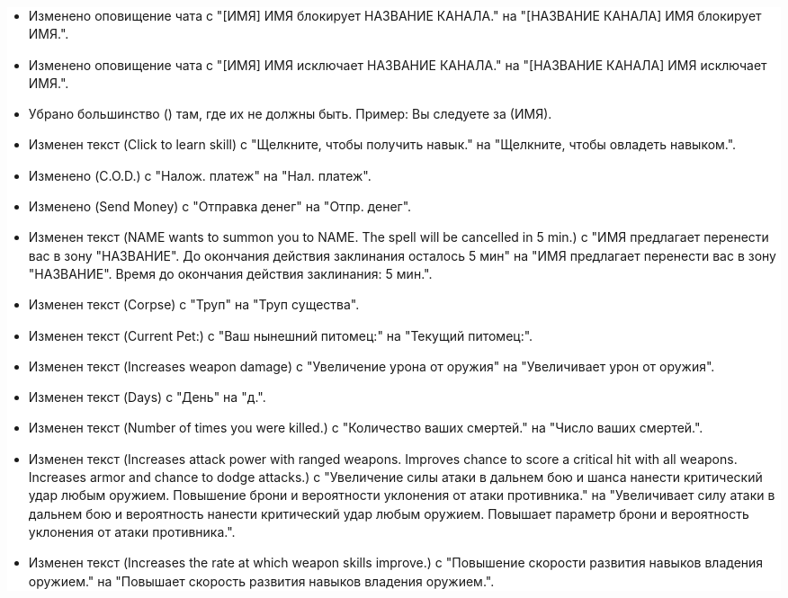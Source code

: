 - Изменено оповищение чата с
"[ИМЯ] ИМЯ блокирует НАЗВАНИЕ КАНАЛА." на
"[НАЗВАНИЕ КАНАЛА] ИМЯ блокирует ИМЯ.".

- Изменено оповищение чата с
"[ИМЯ] ИМЯ исключает НАЗВАНИЕ КАНАЛА." на
"[НАЗВАНИЕ КАНАЛА] ИМЯ исключает ИМЯ.".

- Убрано большинство () там, где их не должны быть. Пример: Вы следуете за (ИМЯ).

- Изменен текст (Click to learn skill) с
"Щелкните, чтобы получить навык." на
"Щелкните, чтобы овладеть навыком.".

- Изменено (C.O.D.) с
"Налож. платеж" на
"Нал. платеж".

- Изменено (Send Money) с
"Отправка денег" на
"Отпр. денег".

- Изменен текст (NAME wants to summon you to NAME.  The spell will be cancelled in 5 min.) с
"ИМЯ предлагает перенести вас в зону "НАЗВАНИЕ". До окончания действия заклинания осталось 5 мин" на
"ИМЯ предлагает перенести вас в зону "НАЗВАНИЕ". Время до окончания действия заклинания: 5 мин.".

- Изменен текст (Corpse) с
"Труп" на
"Труп существа".

- Изменен текст (Current Pet:) с
"Ваш нынешний питомец:" на
"Текущий питомец:".

- Изменен текст (Increases weapon damage) с
"Увеличение урона от оружия" на
"Увеличивает урон от оружия".

- Изменен текст (Days) с
"День" на
"д.".

- Изменен текст (Number of times you were killed.) с
"Количество ваших смертей." на
"Число ваших смертей.".

- Изменен текст (Increases attack power with ranged weapons. Improves chance to score a critical hit with all weapons. Increases armor and chance to dodge attacks.) с
"Увеличение силы атаки в дальнем бою и шанса нанести критический удар любым оружием. Повышение брони и вероятности уклонения от атаки противника." на
"Увеличивает силу атаки в дальнем бою и вероятность нанести критический удар любым оружием. Повышает параметр брони и вероятность уклонения от атаки противника.".

- Изменен текст (Increases the rate at which weapon skills improve.) с
"Повышение скорости развития навыков владения оружием." на
"Повышает скорость развития навыков владения оружием.".
